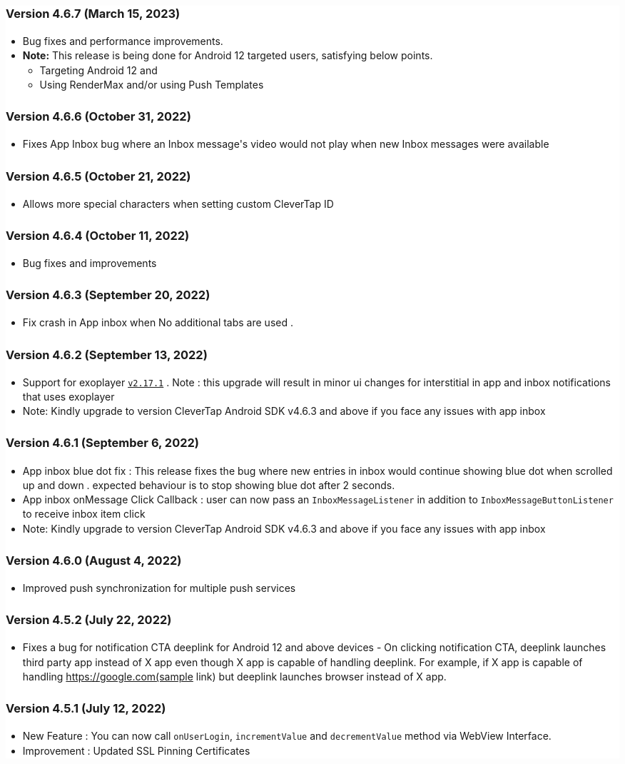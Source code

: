 ### Version 4.6.7 (March 15, 2023)
* Bug fixes and performance improvements.
* **Note:** This release is being done for Android 12 targeted users, satisfying below points.
  * Targeting Android 12 and
  * Using RenderMax and/or using Push Templates

### Version 4.6.6 (October 31, 2022)
* Fixes App Inbox bug where an Inbox message's video would not play when new Inbox messages were available

### Version 4.6.5 (October 21, 2022)
* Allows more special characters when setting custom CleverTap ID

### Version 4.6.4 (October 11, 2022)
* Bug fixes and improvements

### Version 4.6.3 (September 20, 2022)
* Fix crash in App inbox when No additional tabs are used .

### Version 4.6.2 (September 13, 2022)
* Support for exoplayer [`v2.17.1`](https://github.com/google/ExoPlayer/releases/tag/r2.17.1) . Note : this upgrade will result in minor ui changes for interstitial in app and inbox notifications that uses exoplayer
* Note: Kindly upgrade to version CleverTap Android SDK v4.6.3 and above if you face any issues with app inbox

### Version 4.6.1 (September 6, 2022)
* App inbox blue dot fix :  This release fixes the bug where new entries in inbox would continue showing blue dot when scrolled up and down . expected behaviour is to stop showing blue dot after 2 seconds.
* App inbox onMessage Click Callback : user can now pass an `InboxMessageListener` in addition to `InboxMessageButtonListener` to receive inbox item click
* Note: Kindly upgrade to version CleverTap Android SDK v4.6.3 and above if you face any issues with app inbox

### Version 4.6.0 (August 4, 2022)
* Improved push synchronization for multiple push services

### Version 4.5.2 (July 22, 2022)
* Fixes a bug for notification CTA deeplink for Android 12 and above devices - On clicking notification CTA, deeplink launches third party app instead of X app even though X app is capable of handling deeplink. For example, if X app is capable of handling https://google.com(sample link) but deeplink launches browser instead of X app.

### Version 4.5.1 (July 12, 2022)
* New Feature : You can now call `onUserLogin`, `incrementValue` and `decrementValue` method via WebView Interface.
* Improvement : Updated SSL Pinning Certificates
